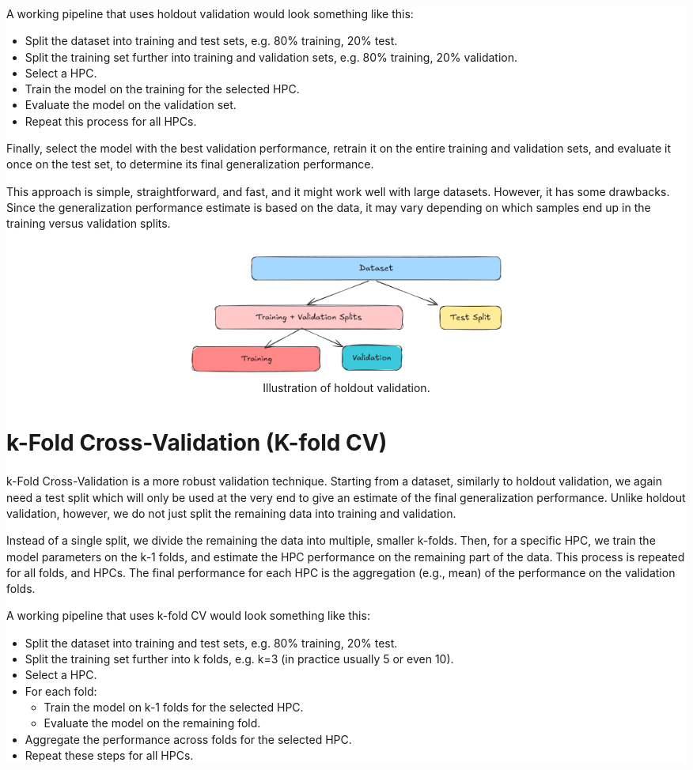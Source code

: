 A working pipeline that uses holdout validation would look something like this:
- Split the dataset into training and test sets, e.g. 80% training, 20% test.
- Split the training set further into training and validation sets, e.g. 80% training, 20% validation.
- Select a HPC.
- Train the model on the training for the selected HPC.
- Evaluate the model on the validation set.
- Repeat this process for all HPCs.

Finally, select the model with the best validation performance, retrain it on the entire training and validation sets, and evaluate it once on the test set, to determine its final generalization performance.

This approach is simple, straightforward, and fast, and it might work well with large datasets. However, it has some drawbacks. Since the generalization performance estimate is based on the data, it may vary depending on which samples end up in the training versus validation splits. 

<figure style="text-align:center;">
  <img src="/assets/images/validation_techniques/holdout_validation.png" alt="Holdout Validation" width="400">
  <figcaption>Illustration of holdout validation.</figcaption>
</figure>

# k-Fold Cross-Validation (K-fold CV)
k-Fold Cross-Validation is a more robust validation technique. Starting from a dataset, similarly to holdout validation, we again need a test split which will only be used at the very end to give an estimate of the final generalization performance. Unlike holdout validation, however, we do not just split the remaining data into training and validation.

Instead of a single split, we divide the remaining the data into multiple, smaller k-folds. Then, for a specific HPC, we train the model parameters on the k-1 folds, and estimate the HPC performance on the remaining part of the data. This process is repeated for all folds, and HPCs. The final performance for each HPC is the aggregation (e.g., mean) of the performance on the validation folds.

A working pipeline that uses k-fold CV would look something like this:
- Split the dataset into training and test sets, e.g. 80% training, 20% test.
- Split the training set further into k folds, e.g. k=3 (in practice usually 5 or even 10).
- Select a HPC.
- For each fold:
  - Train the model on k-1 folds for the selected HPC.
  - Evaluate the model on the remaining fold.
- Aggregate the performance across folds for the selected HPC.
- Repeat these steps for all HPCs.
